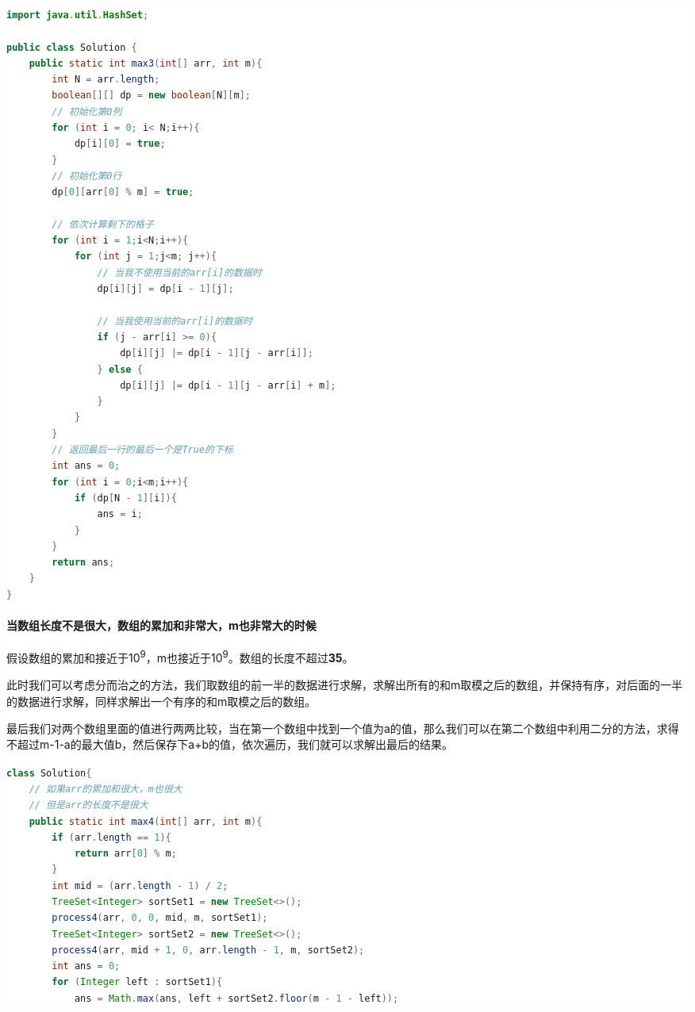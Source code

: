 ```java
import java.util.HashSet;

public class Solution {
    public static int max3(int[] arr, int m){
        int N = arr.length;
        boolean[][] dp = new boolean[N][m];
        // 初始化第0列
        for (int i = 0; i< N;i++){
            dp[i][0] = true;
        }
        // 初始化第0行
        dp[0][arr[0] % m] = true;
        
        // 依次计算剩下的格子
        for (int i = 1;i<N;i++){
            for (int j = 1;j<m; j++){
                // 当我不使用当前的arr[i]的数据时
                dp[i][j] = dp[i - 1][j];
                
                // 当我使用当前的arr[i]的数据时
                if (j - arr[i] >= 0){
                    dp[i][j] |= dp[i - 1][j - arr[i]];
                } else {
                    dp[i][j] |= dp[i - 1][j - arr[i] + m];
                }
            }
        }
        // 返回最后一行的最后一个是True的下标
        int ans = 0;
        for (int i = 0;i<m;i++){
            if (dp[N - 1][i]){
                ans = i;
            }
        }
        return ans;
    }
}

```

#### 当数组长度不是很大，数组的累加和非常大，m也非常大的时候

假设数组的累加和接近于$10^9$，m也接近于$10^9$。数组的长度不超过**35**。

此时我们可以考虑分而治之的方法，我们取数组的前一半的数据进行求解，求解出所有的和m取模之后的数组，并保持有序，对后面的一半的数据进行求解，同样求解出一个有序的和m取模之后的数组。

最后我们对两个数组里面的值进行两两比较，当在第一个数组中找到一个值为a的值，那么我们可以在第二个数组中利用二分的方法，求得不超过m-1-a的最大值b，然后保存下a+b的值，依次遍历，我们就可以求解出最后的结果。

```java
class Solution{
    // 如果arr的累加和很大，m也很大
    // 但是arr的长度不是很大
    public static int max4(int[] arr, int m){
        if (arr.length == 1){
            return arr[0] % m;
        }
        int mid = (arr.length - 1) / 2;
        TreeSet<Integer> sortSet1 = new TreeSet<>();
        process4(arr, 0, 0, mid, m, sortSet1);
        TreeSet<Integer> sortSet2 = new TreeSet<>();
        process4(arr, mid + 1, 0, arr.length - 1, m, sortSet2);
        int ans = 0;
        for (Integer left : sortSet1){
            ans = Math.max(ans, left + sortSet2.floor(m - 1 - left));
```